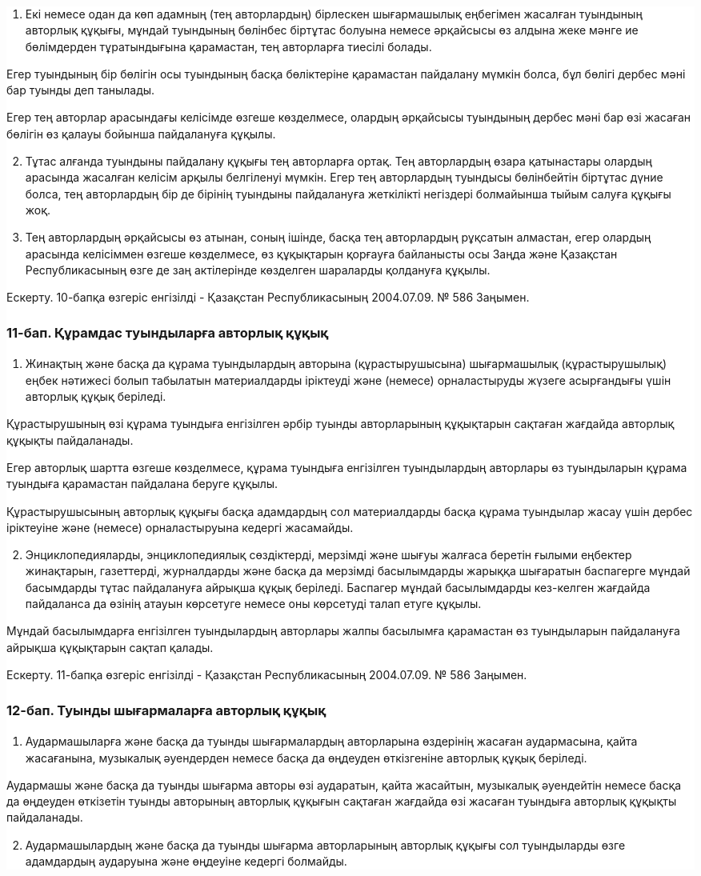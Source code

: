 1. Екi немесе одан да көп адамның (тең авторлардың) бiрлескен шығармашылық еңбегiмен жасалған туындының авторлық құқығы, мұндай туындының бөлiнбес бiртұтас болуына немесе әрқайсысы өз алдына жеке мәнге ие бөлiмдерден тұратындығына қарамастан, тең авторларға тиесiлi болады.

Егер туындының бiр бөлiгiн осы туындының басқа бөлiктерiне қарамастан пайдалану мүмкiн болса, бұл бөлiгi дербес мәнi бар туынды деп танылады.

Егер тең авторлар арасындағы келiсiмде өзгеше көзделмесе, олардың әрқайсысы туындының дербес мәнi бар өзi жасаған бөлiгiн өз қалауы бойынша пайдалануға құқылы.

2. Тұтас алғанда туындыны пайдалану құқығы тең авторларға ортақ. Тең авторлардың өзара қатынастары олардың арасында жасалған келiсiм арқылы белгiленуi мүмкiн. Егер тең авторлардың туындысы бөлiнбейтiн бiртұтас дүние болса, тең авторлардың бiр де бiрiнiң туындыны пайдалануға жеткiлiктi негiздерi болмайынша тыйым салуға құқығы жоқ.

3. Тең авторлардың әрқайсысы өз атынан, соның iшiнде, басқа тең авторлардың рұқсатын алмастан, егер олардың арасында келiсiммен өзгеше көзделмесе, өз құқықтарын қорғауға байланысты осы Заңда және Қазақстан Республикасының өзге де заң актiлерiнде көзделген шараларды қолдануға құқылы.

Ескерту. 10-бапқа өзгеріс енгізілді - Қазақстан Республикасының 2004.07.09. № 586 Заңымен.

### 11-бап. Құрамдас туындыларға авторлық құқық

1. Жинақтың және басқа да құрама туындылардың авторына (құрастырушысына) шығармашылық (құрастырушылық) еңбек нәтижесi болып табылатын материалдарды iрiктеудi және (немесе) орналастыруды жүзеге асырғандығы үшiн авторлық құқық берiледi.

Құрастырушының өзi құрама туындыға енгiзiлген әрбiр туынды авторларының құқықтарын сақтаған жағдайда авторлық құқықты пайдаланады.

Егер авторлық шартта өзгеше көзделмесе, құрама туындыға енгiзiлген туындылардың авторлары өз туындыларын құрама туындыға қарамастан пайдалана беруге құқылы.

Құрастырушысының авторлық құқығы басқа адамдардың сол материалдарды басқа құрама туындылар жасау үшiн дербес iрiктеуiне және (немесе) орналастыруына кедергi жасамайды.

2. Энциклопедияларды, энциклопедиялық сөздiктердi, мерзiмдi және шығуы жалғаса беретiн ғылыми еңбектер жинақтарын, газеттердi, журналдарды және басқа да мерзiмдi басылымдарды жарыққа шығаратын баспагерге мұндай басымдарды тұтас пайдалануға айрықша құқық берiледi. Баспагер мұндай басылымдарды кез-келген жағдайда пайдаланса да өзiнiң атауын көрсетуге немесе оны көрсетудi талап етуге құқылы.

Мұндай басылымдарға енгiзiлген туындылардың авторлары жалпы басылымға қарамастан өз туындыларын пайдалануға айрықша құқықтарын сақтап қалады.

Ескерту. 11-бапқа өзгеріс енгізілді - Қазақстан Республикасының 2004.07.09. № 586 Заңымен.

### 12-бап. Туынды шығармаларға авторлық құқық

1. Аудармашыларға және басқа да туынды шығармалардың авторларына өздерiнiң жасаған аудармасына, қайта жасағанына, музыкалық әуендерден немесе басқа да өңдеуден өткiзгенiне авторлық құқық берiледi.

Аудармашы және басқа да туынды шығарма авторы өзi аударатын, қайта жасайтын, музыкалық әуендейтiн немесе басқа да өңдеуден өткiзетiн туынды авторының авторлық құқығын сақтаған жағдайда өзi жасаған туындыға авторлық құқықты пайдаланады.

2. Аудармашылардың және басқа да туынды шығарма авторларының авторлық құқығы сол туындыларды өзге адамдардың аударуына және өңдеуiне кедергi болмайды.
